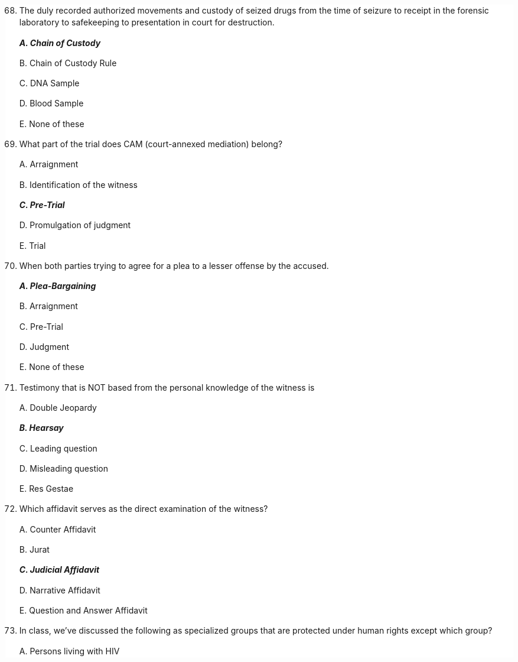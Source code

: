 68. The duly recorded authorized movements and custody of seized drugs from the time of seizure to receipt in the forensic laboratory to safekeeping to presentation in court for destruction.

    **_A. Chain of Custody_**

    B. Chain of Custody Rule

    C. DNA Sample

    D. Blood Sample

    E. None of these

69. What part of the trial does CAM (court-annexed mediation) belong?

    A. Arraignment

    B. Identification of the witness

    **_C. Pre-Trial_**

    D. Promulgation of judgment

    E. Trial

70. When both parties trying to agree for a plea to a lesser offense by the accused.

    **_A. Plea-Bargaining_**

    B. Arraignment

    C. Pre-Trial

    D. Judgment

    E. None of these

71. Testimony that is NOT based from the personal knowledge of the witness is

    A. Double Jeopardy

    **_B. Hearsay_**

    C. Leading question

    D. Misleading question

    E. Res Gestae

72. Which affidavit serves as the direct examination of the witness?

    A. Counter Affidavit

    B. Jurat

    **_C. Judicial Affidavit_**

    D. Narrative Affidavit

    E. Question and Answer Affidavit

73. In class, we’ve discussed the following as specialized groups that are protected under human rights except which group?

    A. Persons living with HIV
